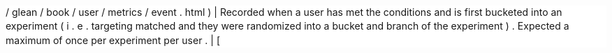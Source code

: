 /
glean
/
book
/
user
/
metrics
/
event
.
html
)
|
Recorded
when
a
user
has
met
the
conditions
and
is
first
bucketed
into
an
experiment
(
i
.
e
.
targeting
matched
and
they
were
randomized
into
a
bucket
and
branch
of
the
experiment
)
.
Expected
a
maximum
of
once
per
experiment
per
user
.
|
[